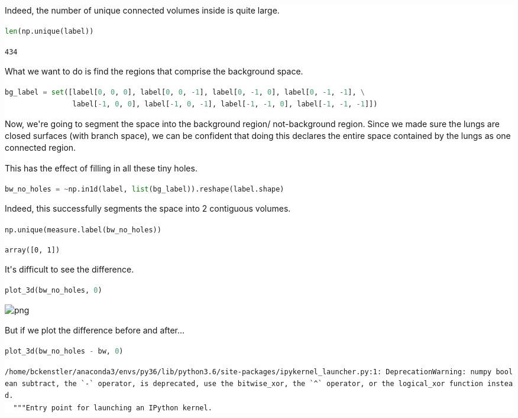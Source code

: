 Indeed, the number of unique connected volumes inside is quite large.


```python
len(np.unique(label))
```




    434



What we want to do is find the regions that comprise the background space.


```python
bg_label = set([label[0, 0, 0], label[0, 0, -1], label[0, -1, 0], label[0, -1, -1], \
                label[-1, 0, 0], label[-1, 0, -1], label[-1, -1, 0], label[-1, -1, -1]])
```

Now, we're going to segment the space into the background region/ not-background region. Since we made sure the lungs are closed surfaces (with branch space), we can be confident that doing this declares the entire space contained by the lungs as one connected region. 

This has the effect of filling in all these tiny holes.


```python
bw_no_holes = ~np.in1d(label, list(bg_label)).reshape(label.shape)
```

Indeed, this successfully segments the space into 2 contiguous volumes.


```python
np.unique(measure.label(bw_no_holes))
```




    array([0, 1])



It's difficult to see the difference.


```python
plot_3d(bw_no_holes, 0)
```


![png](output_288_0.png)


But if we plot the difference before and after...


```python
plot_3d(bw_no_holes - bw, 0)
```

    /home/bckenstler/anaconda3/envs/py36/lib/python3.6/site-packages/ipykernel_launcher.py:1: DeprecationWarning: numpy boolean subtract, the `-` operator, is deprecated, use the bitwise_xor, the `^` operator, or the logical_xor function instead.
      """Entry point for launching an IPython kernel.
    